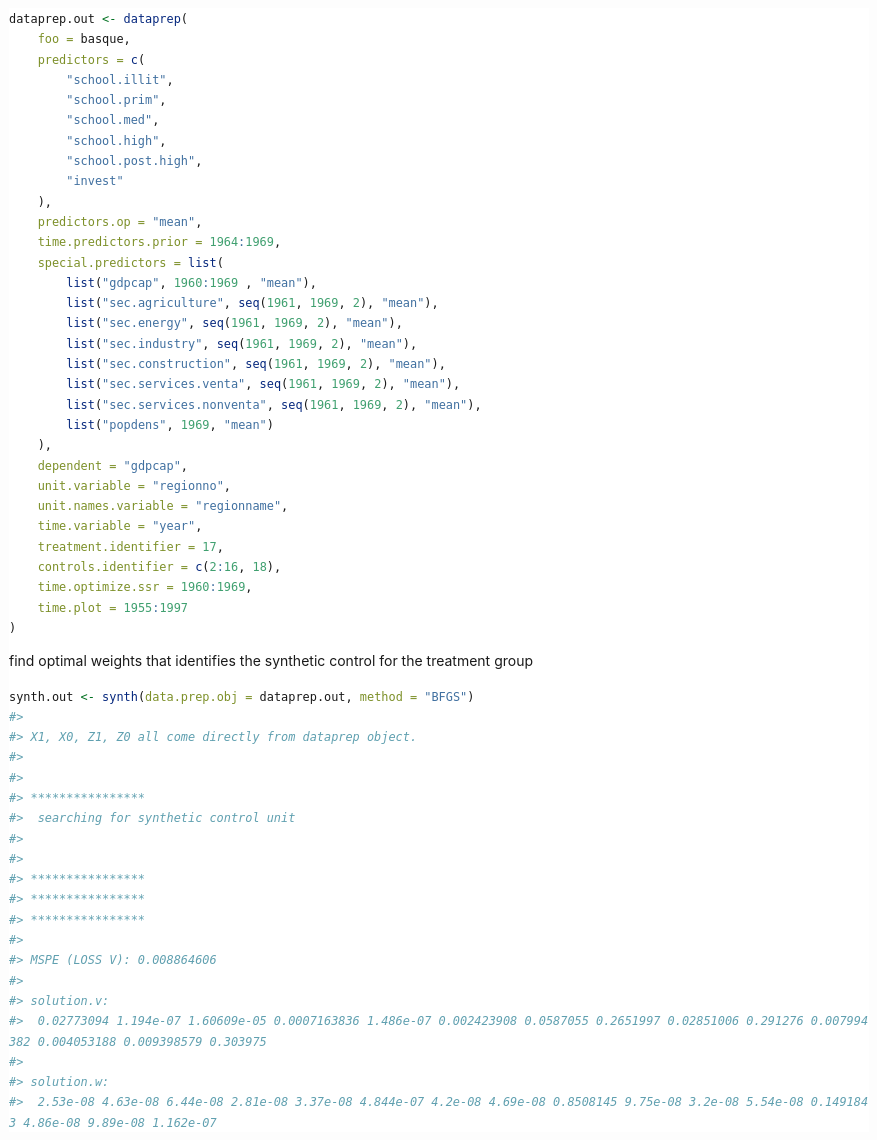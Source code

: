 ```r
dataprep.out <- dataprep(
    foo = basque,
    predictors = c(
        "school.illit",
        "school.prim",
        "school.med",
        "school.high",
        "school.post.high",
        "invest"
    ),
    predictors.op = "mean",
    time.predictors.prior = 1964:1969,
    special.predictors = list(
        list("gdpcap", 1960:1969 , "mean"),
        list("sec.agriculture", seq(1961, 1969, 2), "mean"),
        list("sec.energy", seq(1961, 1969, 2), "mean"),
        list("sec.industry", seq(1961, 1969, 2), "mean"),
        list("sec.construction", seq(1961, 1969, 2), "mean"),
        list("sec.services.venta", seq(1961, 1969, 2), "mean"),
        list("sec.services.nonventa", seq(1961, 1969, 2), "mean"),
        list("popdens", 1969, "mean")
    ),
    dependent = "gdpcap",
    unit.variable = "regionno",
    unit.names.variable = "regionname",
    time.variable = "year",
    treatment.identifier = 17,
    controls.identifier = c(2:16, 18),
    time.optimize.ssr = 1960:1969,
    time.plot = 1955:1997
)
```

find optimal weights that identifies the synthetic control for the treatment group


```r
synth.out <- synth(data.prep.obj = dataprep.out, method = "BFGS")
#> 
#> X1, X0, Z1, Z0 all come directly from dataprep object.
#> 
#> 
#> **************** 
#>  searching for synthetic control unit  
#>  
#> 
#> **************** 
#> **************** 
#> **************** 
#> 
#> MSPE (LOSS V): 0.008864606 
#> 
#> solution.v:
#>  0.02773094 1.194e-07 1.60609e-05 0.0007163836 1.486e-07 0.002423908 0.0587055 0.2651997 0.02851006 0.291276 0.007994382 0.004053188 0.009398579 0.303975 
#> 
#> solution.w:
#>  2.53e-08 4.63e-08 6.44e-08 2.81e-08 3.37e-08 4.844e-07 4.2e-08 4.69e-08 0.8508145 9.75e-08 3.2e-08 5.54e-08 0.1491843 4.86e-08 9.89e-08 1.162e-07
```

